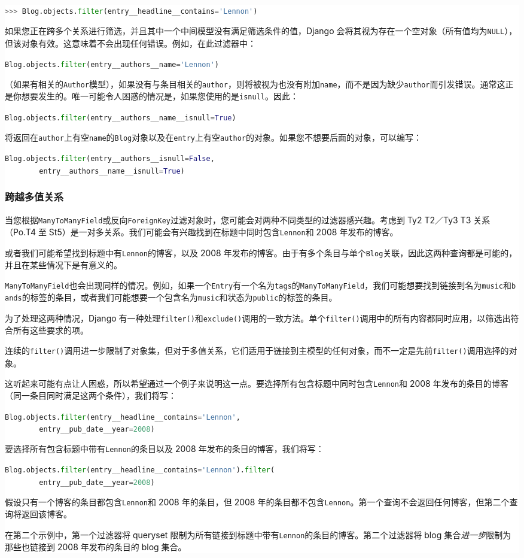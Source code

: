 ```py
>>> Blog.objects.filter(entry__headline__contains='Lennon')

```

如果您正在跨多个关系进行筛选，并且其中一个中间模型没有满足筛选条件的值，Django 会将其视为存在一个空对象（所有值均为`NULL`），但该对象有效。这意味着不会出现任何错误。例如，在此过滤器中：

```py
Blog.objects.filter(entry__authors__name='Lennon') 

```

（如果有相关的`Author`模型），如果没有与条目相关的`author`，则将被视为也没有附加`name`，而不是因为缺少`author`而引发错误。通常这正是你想要发生的。唯一可能令人困惑的情况是，如果您使用的是`isnull`。因此：

```py
Blog.objects.filter(entry__authors__name__isnull=True) 

```

将返回在`author`上有空`name`的`Blog`对象以及在`entry`上有空`author`的对象。如果您不想要后面的对象，可以编写：

```py
Blog.objects.filter(entry__authors__isnull=False, 
        entry__authors__name__isnull=True) 

```

### 跨越多值关系

当您根据`ManyToManyField`或反向`ForeignKey`过滤对象时，您可能会对两种不同类型的过滤器感兴趣。考虑到 Ty2 T2／Ty3 T3 关系（Po.T4 至 St5）是一对多关系。我们可能会有兴趣找到在标题中同时包含`Lennon`和 2008 年发布的博客。

或者我们可能希望找到标题中有`Lennon`的博客，以及 2008 年发布的博客。由于有多个条目与单个`Blog`关联，因此这两种查询都是可能的，并且在某些情况下是有意义的。

`ManyToManyField`也会出现同样的情况。例如，如果一个`Entry`有一个名为`tags`的`ManyToManyField`，我们可能想要找到链接到名为`music`和`bands`的标签的条目，或者我们可能想要一个包含名为`music`和状态为`public`的标签的条目。

为了处理这两种情况，Django 有一种处理`filter()`和`exclude()`调用的一致方法。单个`filter()`调用中的所有内容都同时应用，以筛选出符合所有这些要求的项。

连续的`filter()`调用进一步限制了对象集，但对于多值关系，它们适用于链接到主模型的任何对象，而不一定是先前`filter()`调用选择的对象。

这听起来可能有点让人困惑，所以希望通过一个例子来说明这一点。要选择所有包含标题中同时包含`Lennon`和 2008 年发布的条目的博客（同一条目同时满足这两个条件），我们将写：

```py
Blog.objects.filter(entry__headline__contains='Lennon',
        entry__pub_date__year=2008) 

```

要选择所有包含标题中带有`Lennon`的条目以及 2008 年发布的条目的博客，我们将写：

```py
Blog.objects.filter(entry__headline__contains='Lennon').filter(
        entry__pub_date__year=2008) 

```

假设只有一个博客的条目都包含`Lennon`和 2008 年的条目，但 2008 年的条目都不包含`Lennon`。第一个查询不会返回任何博客，但第二个查询将返回该博客。

在第二个示例中，第一个过滤器将 queryset 限制为所有链接到标题中带有`Lennon`的条目的博客。第二个过滤器将 blog 集合*进一步*限制为那些也链接到 2008 年发布的条目的 blog 集合。
